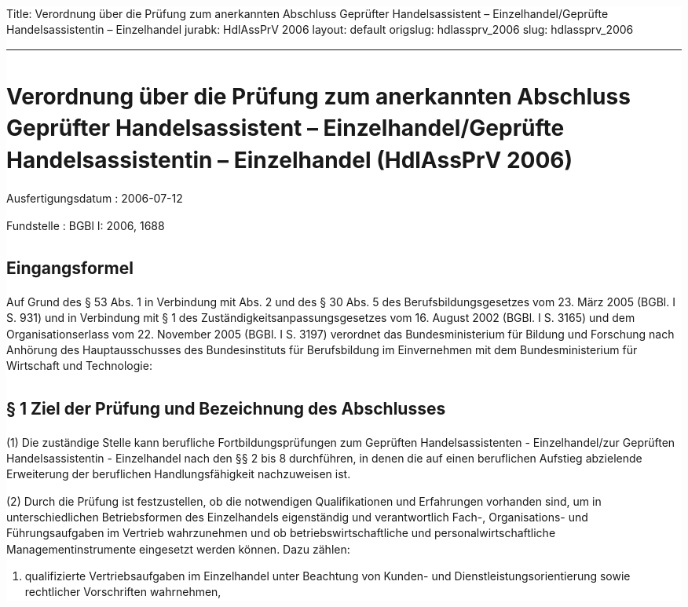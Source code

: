 Title: Verordnung über die Prüfung zum anerkannten Abschluss Geprüfter Handelsassistent
  – Einzelhandel/Geprüfte Handelsassistentin – Einzelhandel
jurabk: HdlAssPrV 2006
layout: default
origslug: hdlassprv_2006
slug: hdlassprv_2006

---

# Verordnung über die Prüfung zum anerkannten Abschluss Geprüfter Handelsassistent – Einzelhandel/Geprüfte Handelsassistentin – Einzelhandel (HdlAssPrV 2006)

Ausfertigungsdatum
:   2006-07-12

Fundstelle
:   BGBl I: 2006, 1688



## Eingangsformel

Auf Grund des § 53 Abs. 1 in Verbindung mit Abs. 2 und des § 30 Abs. 5
des Berufsbildungsgesetzes vom 23. März 2005 (BGBl. I S. 931) und in
Verbindung mit § 1 des Zuständigkeitsanpassungsgesetzes vom 16. August
2002 (BGBl. I S. 3165) und dem Organisationserlass vom 22. November
2005 (BGBl. I S. 3197) verordnet das Bundesministerium für Bildung und
Forschung nach Anhörung des Hauptausschusses des Bundesinstituts für
Berufsbildung im Einvernehmen mit dem Bundesministerium für Wirtschaft
und Technologie:


## § 1 Ziel der Prüfung und Bezeichnung des Abschlusses

(1) Die zuständige Stelle kann berufliche Fortbildungsprüfungen zum
Geprüften Handelsassistenten - Einzelhandel/zur Geprüften
Handelsassistentin - Einzelhandel nach den §§ 2 bis 8 durchführen, in
denen die auf einen beruflichen Aufstieg abzielende Erweiterung der
beruflichen Handlungsfähigkeit nachzuweisen ist.

(2) Durch die Prüfung ist festzustellen, ob die notwendigen
Qualifikationen und Erfahrungen vorhanden sind, um in
unterschiedlichen Betriebsformen des Einzelhandels eigenständig und
verantwortlich Fach-, Organisations- und Führungsaufgaben im Vertrieb
wahrzunehmen und ob betriebswirtschaftliche und
personalwirtschaftliche Managementinstrumente eingesetzt werden
können. Dazu zählen:

1.  qualifizierte Vertriebsaufgaben im Einzelhandel unter Beachtung von
    Kunden- und Dienstleistungsorientierung sowie rechtlicher Vorschriften
    wahrnehmen,
